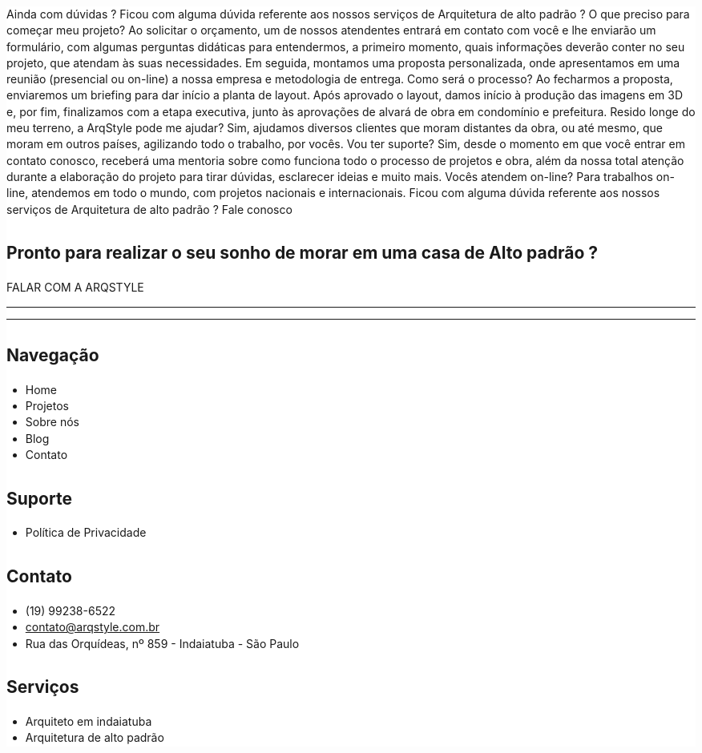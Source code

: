 Ainda com dúvidas ? 
Ficou com alguma dúvida referente aos nossos serviços de Arquitetura de alto padrão ? 
O que preciso para começar meu projeto? 
Ao solicitar o orçamento, um de nossos atendentes entrará em contato com você e lhe enviarão um formulário, com algumas perguntas didáticas para entendermos, a primeiro momento, quais informações deverão conter no seu projeto, que atendam às suas necessidades. Em seguida, montamos uma proposta personalizada, onde apresentamos em uma reunião (presencial ou on-line) a nossa empresa e metodologia de entrega.
Como será o processo?
Ao fecharmos a proposta, enviaremos um briefing para dar início a planta de layout. Após aprovado o layout, damos início à produção das imagens em 3D e, por fim, finalizamos com a etapa executiva, junto às aprovações de alvará de obra em condomínio e prefeitura.
Resido longe do meu terreno, a ArqStyle pode me ajudar?
Sim, ajudamos diversos clientes que moram distantes da obra, ou até mesmo, que moram em outros países, agilizando todo o trabalho, por vocês.
Vou ter suporte?
Sim, desde o momento em que você entrar em contato conosco, receberá uma mentoria sobre como funciona todo o processo de projetos e obra, além da nossa total atenção durante a elaboração do projeto para tirar dúvidas, esclarecer ideias e muito mais.
Vocês atendem on-line?
Para trabalhos on-line, atendemos em todo o mundo, com projetos nacionais e internacionais.
Ficou com alguma dúvida referente aos nossos serviços de Arquitetura de alto padrão ?
Fale conosco 
## Pronto para realizar o seu sonho de morar em uma casa de Alto padrão ?
FALAR COM A ARQSTYLE
  *   *   * 

  *   *   * 

## Navegação
  * Home
  * Projetos
  * Sobre nós
  * Blog
  * Contato


## Suporte
  * Política de Privacidade


## Contato
  * (19) 99238-6522
  * contato@arqstyle.com.br
  * Rua das Orquídeas, nº 859 - Indaiatuba - São Paulo


## Serviços
  * Arquiteto em indaiatuba
  * Arquitetura de alto padrão

